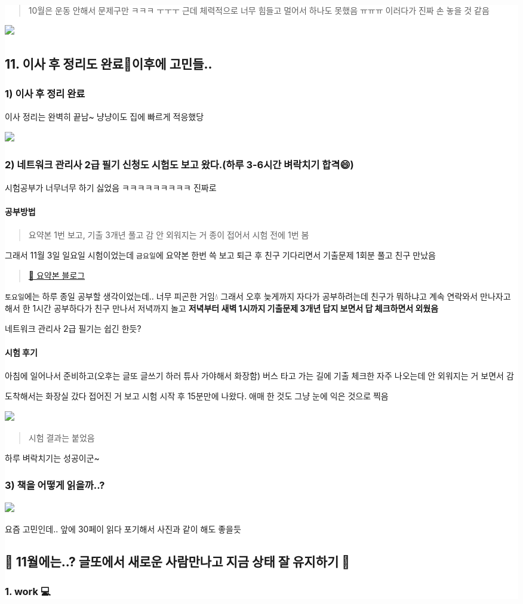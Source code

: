 > 10월은 운동 안해서 문제구만 ㅋㅋㅋ ㅜㅜㅜ 근데 체력적으로 너무 힘들고 멀어서 하나도 못했음 ㅠㅠㅠ 이러다가 진짜 손 놓을 것 같음

![](https://velog.velcdn.com/images/prettylee620/post/a7a32601-cfb8-4824-a40d-e8c031bc1ade/image.png)

## 11. 이사 후 정리도 완료🔅이후에 고민들.. <a href="#id-11" id="id-11"></a>

### 1) 이사 후 정리 완료 <a href="#id-1" id="id-1"></a>

이사 정리는 완벽히 끝남\~ 냥냥이도 집에 빠르게 적응했당

![](https://velog.velcdn.com/images/prettylee620/post/f515ed48-d9ef-4145-bdcd-ca41ba937a02/image.png)

### 2) 네트워크 관리사 2급 필기 신청도 시험도 보고 왔다.(하루 3-6시간 벼락치기 합격😄) <a href="#id-2-2-3-6" id="id-2-2-3-6"></a>

시험공부가 너무너무 하기 싫었음 ㅋㅋㅋㅋㅋㅋㅋㅋㅋ 진짜로

#### 공부방법 <a href="#undefined" id="undefined"></a>

> 요약본 1번 보고, 기출 3개년 풀고 감 안 외워지는 거 종이 접어서 시험 전에 1번 봄

그래서 11월 3일 일요일 시험이었는데 `금요일`에 요약본 한번 쓱 보고 퇴근 후 친구 기다리면서 기출문제 1회분 풀고 친구 만났음

> [🌠 요약본 블로그](https://devbirdfeet.tistory.com/292)

`토요일`에는 하루 종일 공부할 생각이었는데.. 너무 피곤한 거임💧 그래서 오후 늦게까지 자다가 공부하려는데 친구가 뭐하냐고 계속 연락와서 만나자고 해서 한 1시간 공부하다가 친구 만나서 저녁까지 놀고 **저녁부터 새벽 1시까지 기출문제 3개년 답지 보면서 답 체크하면서 외웠음**

네트워크 관리사 2급 필기는 쉽긴 한듯?

#### 시험 후기 <a href="#undefined" id="undefined"></a>

아침에 일어나서 준비하고(오후는 글또 글쓰기 하러 튜사 가야해서 화장함) 버스 타고 가는 길에 기출 체크한 자주 나오는데 안 외워지는 거 보면서 감

도착해서는 화장실 갔다 접어진 거 보고 시험 시작 후 15분만에 나왔다. 애매 한 것도 그냥 눈에 익은 것으로 찍음

![](https://velog.velcdn.com/images/prettylee620/post/ea20cfc2-e0b5-4334-b0c2-745a6597df27/image.png)

> 시험 결과는 붙었음

하루 벼락치기는 성공이군\~

### 3) 책을 어떻게 읽을까..? <a href="#id-3" id="id-3"></a>

![](https://velog.velcdn.com/images/prettylee620/post/9de8141d-44dd-4994-8a2c-afd3b62d7723/image.png)

요즘 고민인데.. 앞에 30페이 읽다 포기해서 사진과 같이 해도 좋을듯

## 💪 11월에는..? 글또에서 새로운 사람만나고 지금 상태 잘 유지하기 🧶 <a href="#id-11" id="id-11"></a>

### 1. work 💻 <a href="#id-1-work" id="id-1-work"></a>

